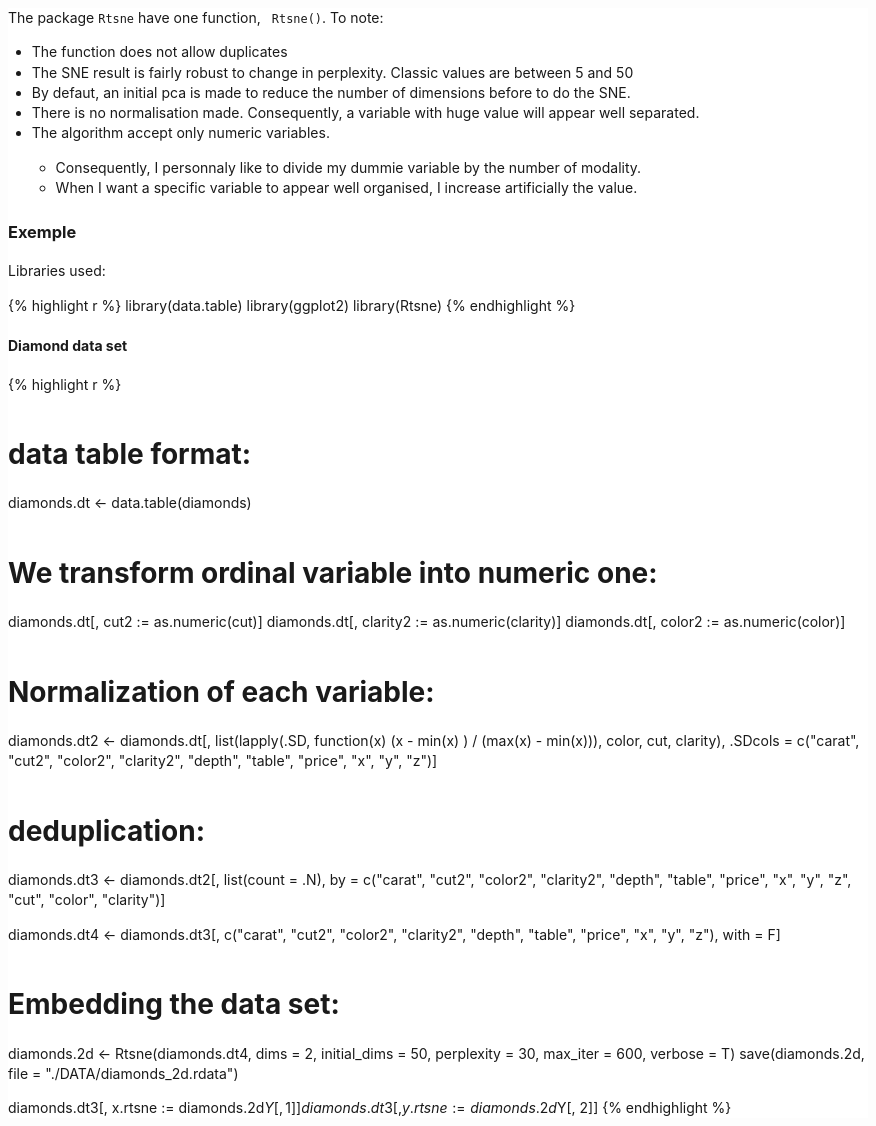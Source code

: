 The package `Rtsne` have one function, ` Rtsne()`. To note:

<ul style = "square">
<li> The function does not allow duplicates</li>
<li> The SNE result is fairly robust to change in perplexity. Classic values are between 5 and 50 </li>
<li> By defaut, an initial pca is made to reduce the number of dimensions before to do the SNE. </li>
<li> There is no normalisation made. Consequently, a variable with huge value will appear well separated. </li>
<li> The algorithm accept only numeric variables.</li>
<ul style = "circle">
<li> Consequently, I personnaly like to divide my dummie variable by the number of modality. </li>
<li> When I want a specific variable to appear well organised, I increase artificially the value. </li>
</ul>
</ul>

<h3> Exemple </h3>

Libraries used:


{% highlight r %}
library(data.table)
library(ggplot2)
library(Rtsne)
{% endhighlight %}



<h4> Diamond data set </h4>


{% highlight r %}
# data table format:
diamonds.dt <- data.table(diamonds)

# We transform ordinal variable into numeric one:
diamonds.dt[, cut2 := as.numeric(cut)]
diamonds.dt[, clarity2 := as.numeric(clarity)]
diamonds.dt[, color2 := as.numeric(color)]

# Normalization of each variable:
diamonds.dt2 <- diamonds.dt[, list(lapply(.SD, function(x) (x - min(x) ) / (max(x) - min(x))), color, cut, clarity), .SDcols = c("carat", "cut2", "color2", "clarity2", "depth", "table", "price", "x", "y", "z")]

# deduplication:
diamonds.dt3 <- diamonds.dt2[, list(count = .N), by = c("carat", "cut2", "color2", "clarity2", "depth", "table", "price", "x", "y", "z", "cut", "color", "clarity")]

diamonds.dt4 <-  diamonds.dt3[, c("carat", "cut2", "color2", "clarity2", "depth", "table", "price", "x", "y", "z"), with = F]

# Embedding the data set:
diamonds.2d <- Rtsne(diamonds.dt4, dims = 2, initial_dims = 50, perplexity = 30, max_iter = 600, verbose = T)
save(diamonds.2d, file = "./DATA/diamonds_2d.rdata")

diamonds.dt3[, x.rtsne := diamonds.2d$Y[, 1]]
diamonds.dt3[, y.rtsne := diamonds.2d$Y[, 2]]
{% endhighlight %}